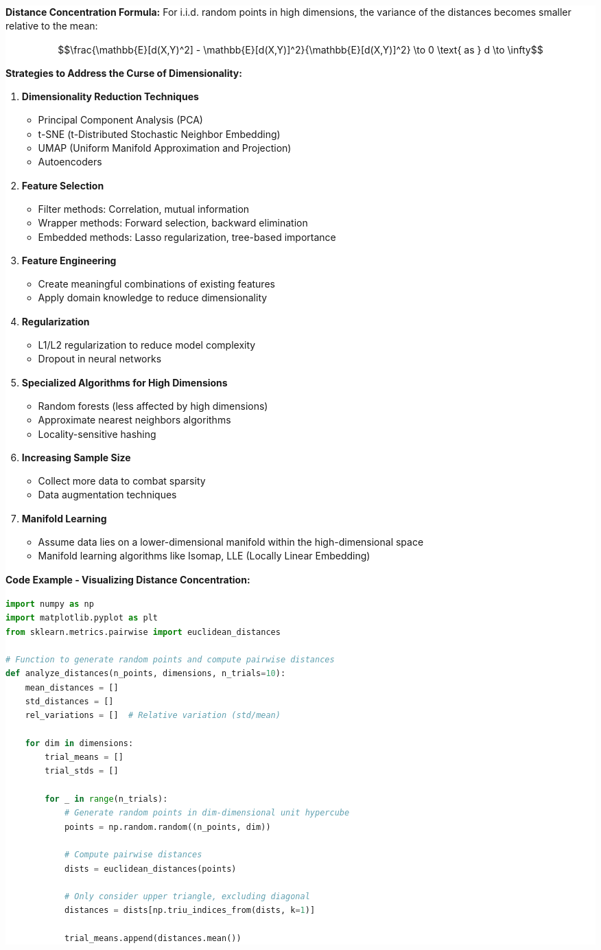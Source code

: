 **Distance Concentration Formula:**
For i.i.d. random points in high dimensions, the variance of the distances becomes smaller relative to the mean:

$$\frac{\mathbb{E}[d(X,Y)^2] - \mathbb{E}[d(X,Y)]^2}{\mathbb{E}[d(X,Y)]^2} \to 0 \text{ as } d \to \infty$$

**Strategies to Address the Curse of Dimensionality:**

1. **Dimensionality Reduction Techniques**
   - Principal Component Analysis (PCA)
   - t-SNE (t-Distributed Stochastic Neighbor Embedding)
   - UMAP (Uniform Manifold Approximation and Projection)
   - Autoencoders

2. **Feature Selection**
   - Filter methods: Correlation, mutual information
   - Wrapper methods: Forward selection, backward elimination
   - Embedded methods: Lasso regularization, tree-based importance

3. **Feature Engineering**
   - Create meaningful combinations of existing features
   - Apply domain knowledge to reduce dimensionality

4. **Regularization**
   - L1/L2 regularization to reduce model complexity
   - Dropout in neural networks

5. **Specialized Algorithms for High Dimensions**
   - Random forests (less affected by high dimensions)
   - Approximate nearest neighbors algorithms
   - Locality-sensitive hashing

6. **Increasing Sample Size**
   - Collect more data to combat sparsity
   - Data augmentation techniques

7. **Manifold Learning**
   - Assume data lies on a lower-dimensional manifold within the high-dimensional space
   - Manifold learning algorithms like Isomap, LLE (Locally Linear Embedding)

**Code Example - Visualizing Distance Concentration:**

```python
import numpy as np
import matplotlib.pyplot as plt
from sklearn.metrics.pairwise import euclidean_distances

# Function to generate random points and compute pairwise distances
def analyze_distances(n_points, dimensions, n_trials=10):
    mean_distances = []
    std_distances = []
    rel_variations = []  # Relative variation (std/mean)
    
    for dim in dimensions:
        trial_means = []
        trial_stds = []
        
        for _ in range(n_trials):
            # Generate random points in dim-dimensional unit hypercube
            points = np.random.random((n_points, dim))
            
            # Compute pairwise distances
            dists = euclidean_distances(points)
            
            # Only consider upper triangle, excluding diagonal
            distances = dists[np.triu_indices_from(dists, k=1)]
            
            trial_means.append(distances.mean())
```